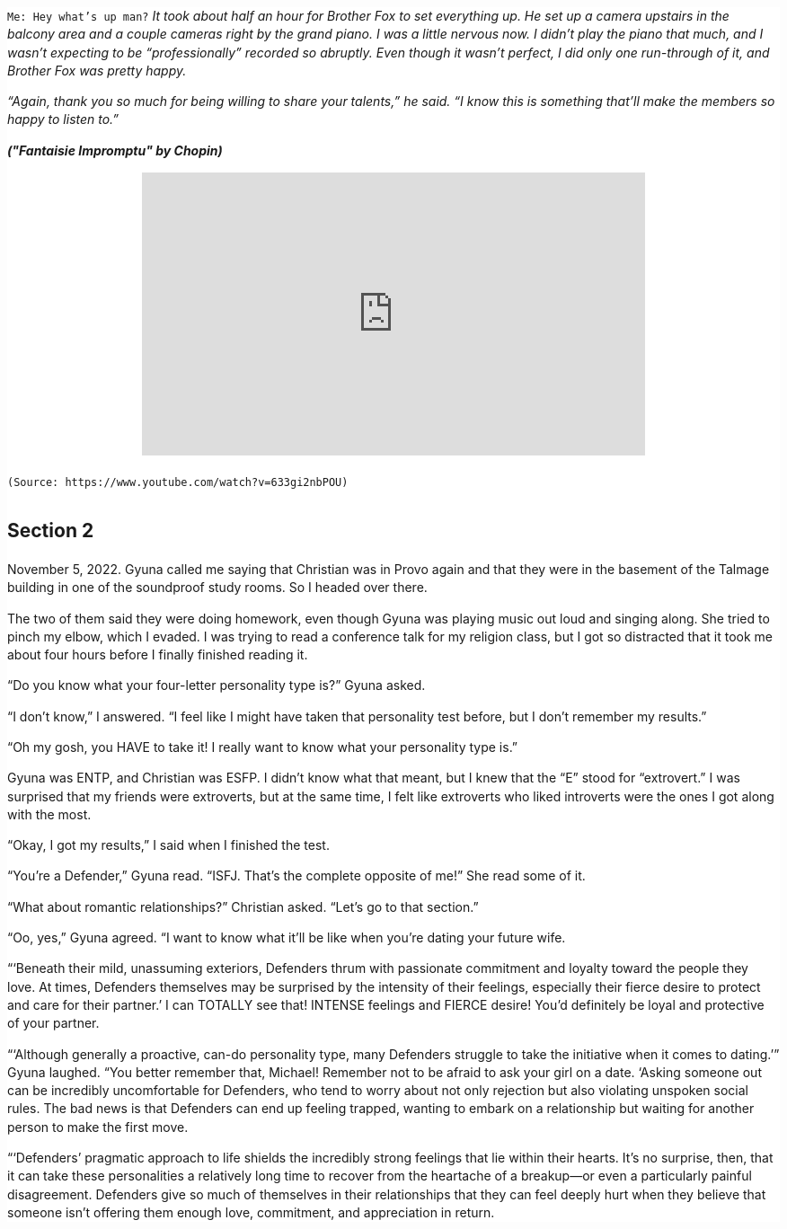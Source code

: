 ```Me: Hey what’s up man?```
_It took about half an hour for Brother Fox to set everything up.  He set up a camera upstairs in the balcony area and a couple cameras right by the grand piano.  I was a little nervous now.  I didn’t play the piano that much, and I wasn’t expecting to be “professionally” recorded so abruptly.  Even though it wasn’t perfect, I did only one run-through of it, and Brother Fox was pretty happy._

_“Again, thank you so much for being willing to share your talents,” he said.  “I know this is something that’ll make the members so happy to listen to.”_

**_("Fantaisie Impromptu" by Chopin)_**
<center><iframe width="560" height="315" src="https://www.youtube.com/embed/633gi2nbPOU" title="YouTube video player" frameborder="0" allow="accelerometer; autoplay; clipboard-write; encrypted-media; gyroscope; picture-in-picture; web-share" allowfullscreen></iframe></center>

```(Source: https://www.youtube.com/watch?v=633gi2nbPOU)```

## Section 2

November 5, 2022.  Gyuna called me saying that Christian was in Provo again and that they were in the basement of the Talmage building in one of the soundproof study rooms.  So I headed over there.

The two of them said they were doing homework, even though Gyuna was playing music out loud and singing along.  She tried to pinch my elbow, which I evaded.  I was trying to read a conference talk for my religion class, but I got so distracted that it took me about four hours before I finally finished reading it.

“Do you know what your four-letter personality type is?” Gyuna asked.

“I don’t know,” I answered.  “I feel like I might have taken that personality test before, but I don’t remember my results.”

“Oh my gosh, you HAVE to take it!  I really want to know what your personality type is.”

Gyuna was ENTP, and Christian was ESFP.  I didn’t know what that meant, but I knew that the “E” stood for “extrovert.”  I was surprised that my friends were extroverts, but at the same time, I felt like extroverts who liked introverts were the ones I got along with the most.

“Okay, I got my results,” I said when I finished the test.

“You’re a Defender,” Gyuna read.  “ISFJ.  That’s the complete opposite of me!”  She read some of it.

“What about romantic relationships?” Christian asked.  “Let’s go to that section.”

“Oo, yes,” Gyuna agreed.  “I want to know what it’ll be like when you’re dating your future wife.

“‘Beneath their mild, unassuming exteriors, Defenders thrum with passionate commitment and loyalty toward the people they love.  At times, Defenders themselves may be surprised by the intensity of their feelings, especially their fierce desire to protect and care for their partner.’  I can TOTALLY see that!  INTENSE feelings and FIERCE desire!  You’d definitely be loyal and protective of your partner.

“‘Although generally a proactive, can-do personality type, many Defenders struggle to take the initiative when it comes to dating.’”  Gyuna laughed.  “You better remember that, Michael!  Remember not to be afraid to ask your girl on a date.  ‘Asking someone out can be incredibly uncomfortable for Defenders, who tend to worry about not only rejection but also violating unspoken social rules.  The bad news is that Defenders can end up feeling trapped, wanting to embark on a relationship but waiting for another person to make the first move.

“‘Defenders’ pragmatic approach to life shields the incredibly strong feelings that lie within their hearts.  It’s no surprise, then, that it can take these personalities a relatively long time to recover from the heartache of a breakup—or even a particularly painful disagreement.  Defenders give so much of themselves in their relationships that they can feel deeply hurt when they believe that someone isn’t offering them enough love, commitment, and appreciation in return.
```